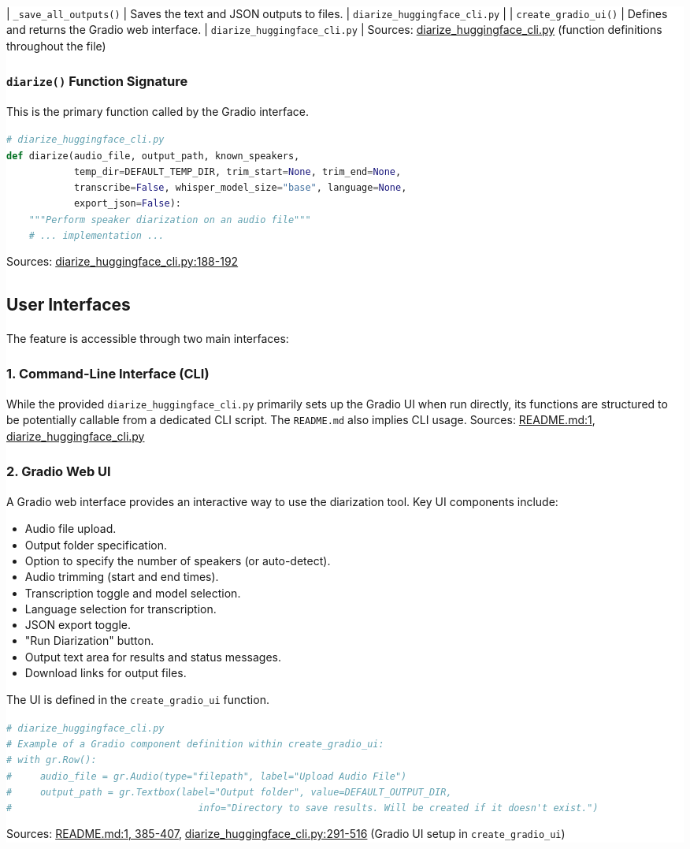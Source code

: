 | `_save_all_outputs()`             | Saves the text and JSON outputs to files.                                                                   | `diarize_huggingface_cli.py`    |
| `create_gradio_ui()`              | Defines and returns the Gradio web interface.                                                               | `diarize_huggingface_cli.py`    |
Sources: [diarize_huggingface_cli.py]() (function definitions throughout the file)

### `diarize()` Function Signature

This is the primary function called by the Gradio interface.
```python
# diarize_huggingface_cli.py
def diarize(audio_file, output_path, known_speakers,
            temp_dir=DEFAULT_TEMP_DIR, trim_start=None, trim_end=None,
            transcribe=False, whisper_model_size="base", language=None,
            export_json=False):
    """Perform speaker diarization on an audio file"""
    # ... implementation ...
```
Sources: [diarize_huggingface_cli.py:188-192]()

## User Interfaces

The feature is accessible through two main interfaces:

### 1. Command-Line Interface (CLI)
While the provided `diarize_huggingface_cli.py` primarily sets up the Gradio UI when run directly, its functions are structured to be potentially callable from a dedicated CLI script. The `README.md` also implies CLI usage.
Sources: [README.md:1](), [diarize_huggingface_cli.py]()

### 2. Gradio Web UI
A Gradio web interface provides an interactive way to use the diarization tool.
Key UI components include:
*   Audio file upload.
*   Output folder specification.
*   Option to specify the number of speakers (or auto-detect).
*   Audio trimming (start and end times).
*   Transcription toggle and model selection.
*   Language selection for transcription.
*   JSON export toggle.
*   "Run Diarization" button.
*   Output text area for results and status messages.
*   Download links for output files.

The UI is defined in the `create_gradio_ui` function.
```python
# diarize_huggingface_cli.py
# Example of a Gradio component definition within create_gradio_ui:
# with gr.Row():
#     audio_file = gr.Audio(type="filepath", label="Upload Audio File")
#     output_path = gr.Textbox(label="Output folder", value=DEFAULT_OUTPUT_DIR, 
#                                 info="Directory to save results. Will be created if it doesn't exist.")
```
Sources: [README.md:1, 385-407](), [diarize_huggingface_cli.py:291-516]() (Gradio UI setup in `create_gradio_ui`)
